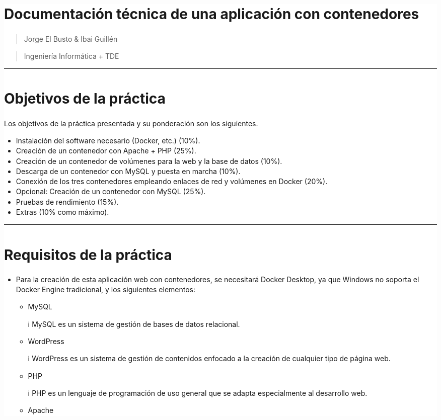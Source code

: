# Documentación técnica de una aplicación con contenedores

> Jorge El Busto & Ibai Guillén
> 

> Ingeniería Informática + TDE
> 

---

# Objetivos de la práctica

Los objetivos de la práctica presentada y su ponderación son los siguientes.

- Instalación del software necesario (Docker, etc.) (10%).
- Creación de un contenedor con Apache + PHP (25%).
- Creación de un contenedor de volúmenes para la web y la base de datos (10%).
- Descarga de un contenedor con MySQL y puesta en marcha (10%).
- Conexión de los tres contenedores empleando enlaces de red y volúmenes en Docker (20%).
- Opcional: Creación de un contenedor con MySQL (25%).
- Pruebas de rendimiento (15%).
- Extras (10% como máximo).

---

# Requisitos de la práctica

- Para la creación de esta aplicación web con contenedores, se necesitará Docker Desktop, ya que Windows no soporta el Docker Engine tradicional, y los siguientes elementos:
    
    
    - MySQL
        
        <aside>
        ℹ️ MySQL es un sistema de gestión de bases de datos relacional.
        
        </aside>
        
    - WordPress
        
        <aside>
        ℹ️ WordPress es un sistema de gestión de contenidos enfocado a la creación de cualquier tipo de página web.
        
        </aside>
        
    
    - PHP
        
        <aside>
        ℹ️ PHP es un lenguaje de programación de uso general que se adapta especialmente al desarrollo web.
        
        </aside>
        
    - Apache
        